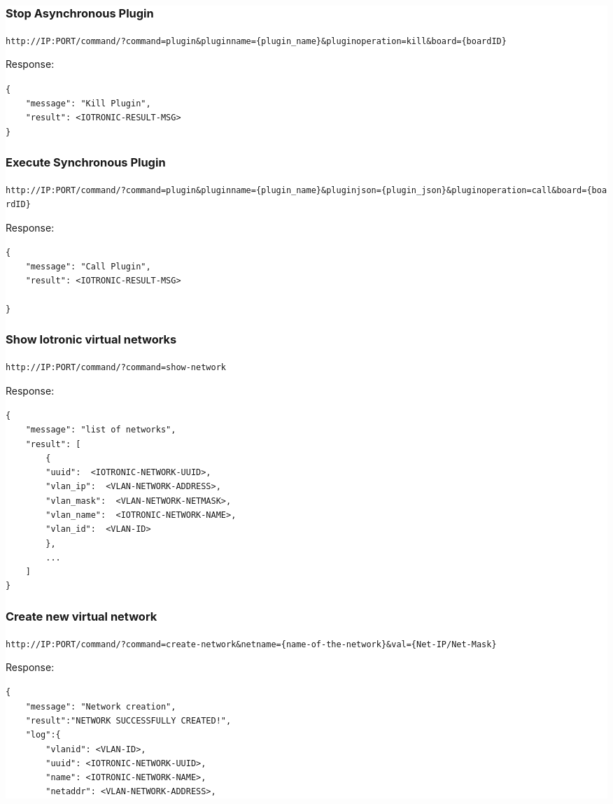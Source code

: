 
### Stop Asynchronous Plugin
```
http://IP:PORT/command/?command=plugin&pluginname={plugin_name}&pluginoperation=kill&board={boardID}
```
Response:
```
{
	"message": "Kill Plugin",
	"result": <IOTRONIC-RESULT-MSG>
}
```


### Execute Synchronous Plugin
```
http://IP:PORT/command/?command=plugin&pluginname={plugin_name}&pluginjson={plugin_json}&pluginoperation=call&board={boardID}
```
Response:
```
{
	"message": "Call Plugin",
	"result": <IOTRONIC-RESULT-MSG>
	
}
```




### Show Iotronic virtual networks
```
http://IP:PORT/command/?command=show-network
```
Response:
```
{
	"message": "list of networks",
	"result": [
	    {
		"uuid":  <IOTRONIC-NETWORK-UUID>,
		"vlan_ip":  <VLAN-NETWORK-ADDRESS>,
		"vlan_mask":  <VLAN-NETWORK-NETMASK>,
		"vlan_name":  <IOTRONIC-NETWORK-NAME>,
		"vlan_id":  <VLAN-ID>
	    },
	    ...
	] 
}
```


### Create new virtual network
```
http://IP:PORT/command/?command=create-network&netname={name-of-the-network}&val={Net-IP/Net-Mask}
```
Response:
```
{
    "message": "Network creation",
    "result":"NETWORK SUCCESSFULLY CREATED!",
    "log":{
        "vlanid": <VLAN-ID>,
        "uuid": <IOTRONIC-NETWORK-UUID>,
        "name": <IOTRONIC-NETWORK-NAME>,
        "netaddr": <VLAN-NETWORK-ADDRESS>,
```